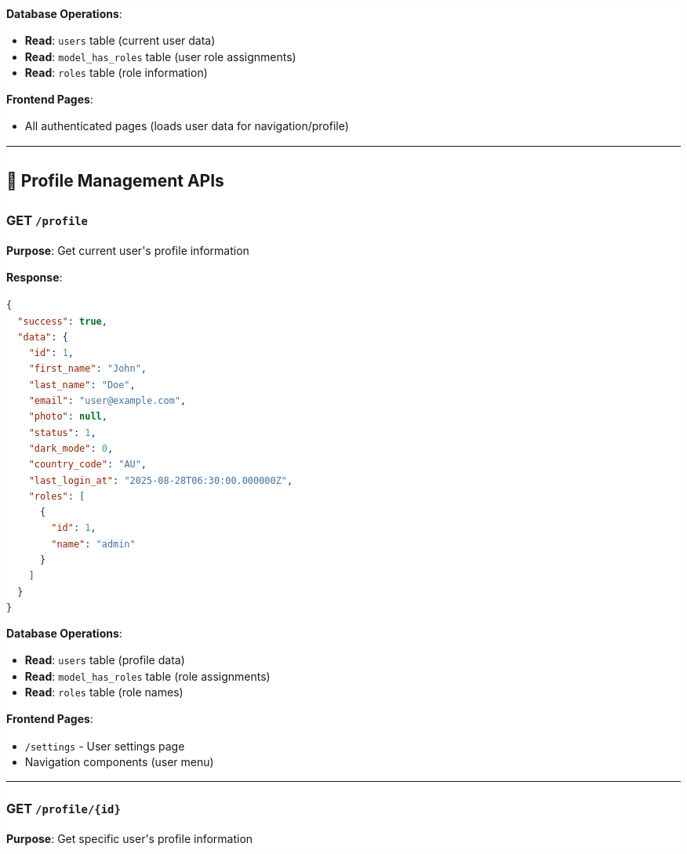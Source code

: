 **Database Operations**:
- **Read**: `users` table (current user data)
- **Read**: `model_has_roles` table (user role assignments)
- **Read**: `roles` table (role information)

**Frontend Pages**:
- All authenticated pages (loads user data for navigation/profile)

---

## 👤 Profile Management APIs

### GET `/profile`
**Purpose**: Get current user's profile information

**Response**:
```json
{
  "success": true,
  "data": {
    "id": 1,
    "first_name": "John",
    "last_name": "Doe",
    "email": "user@example.com",
    "photo": null,
    "status": 1,
    "dark_mode": 0,
    "country_code": "AU",
    "last_login_at": "2025-08-28T06:30:00.000000Z",
    "roles": [
      {
        "id": 1,
        "name": "admin"
      }
    ]
  }
}
```

**Database Operations**:
- **Read**: `users` table (profile data)
- **Read**: `model_has_roles` table (role assignments)
- **Read**: `roles` table (role names)

**Frontend Pages**:
- `/settings` - User settings page
- Navigation components (user menu)

---

### GET `/profile/{id}`
**Purpose**: Get specific user's profile information
